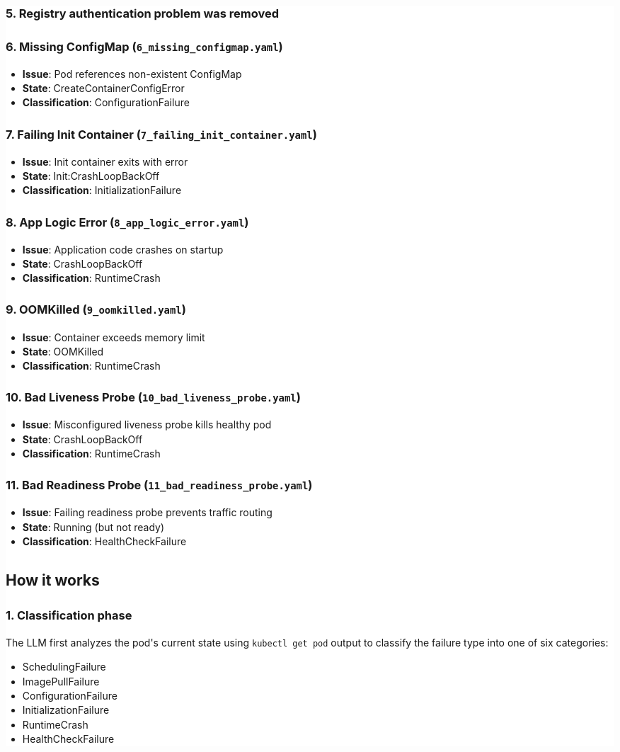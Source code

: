 ### 5. Registry authentication problem was removed

### 6. Missing ConfigMap (`6_missing_configmap.yaml`)

- **Issue**: Pod references non-existent ConfigMap
- **State**: CreateContainerConfigError
- **Classification**: ConfigurationFailure

### 7. Failing Init Container (`7_failing_init_container.yaml`)

- **Issue**: Init container exits with error
- **State**: Init:CrashLoopBackOff
- **Classification**: InitializationFailure

### 8. App Logic Error (`8_app_logic_error.yaml`)

- **Issue**: Application code crashes on startup
- **State**: CrashLoopBackOff
- **Classification**: RuntimeCrash

### 9. OOMKilled (`9_oomkilled.yaml`)

- **Issue**: Container exceeds memory limit
- **State**: OOMKilled
- **Classification**: RuntimeCrash

### 10. Bad Liveness Probe (`10_bad_liveness_probe.yaml`)

- **Issue**: Misconfigured liveness probe kills healthy pod
- **State**: CrashLoopBackOff
- **Classification**: RuntimeCrash

### 11. Bad Readiness Probe (`11_bad_readiness_probe.yaml`)

- **Issue**: Failing readiness probe prevents traffic routing
- **State**: Running (but not ready)
- **Classification**: HealthCheckFailure

## How it works

### 1. Classification phase

The LLM first analyzes the pod's current state using `kubectl get pod` output to classify the failure type into one of six categories:

- SchedulingFailure
- ImagePullFailure
- ConfigurationFailure
- InitializationFailure
- RuntimeCrash
- HealthCheckFailure
